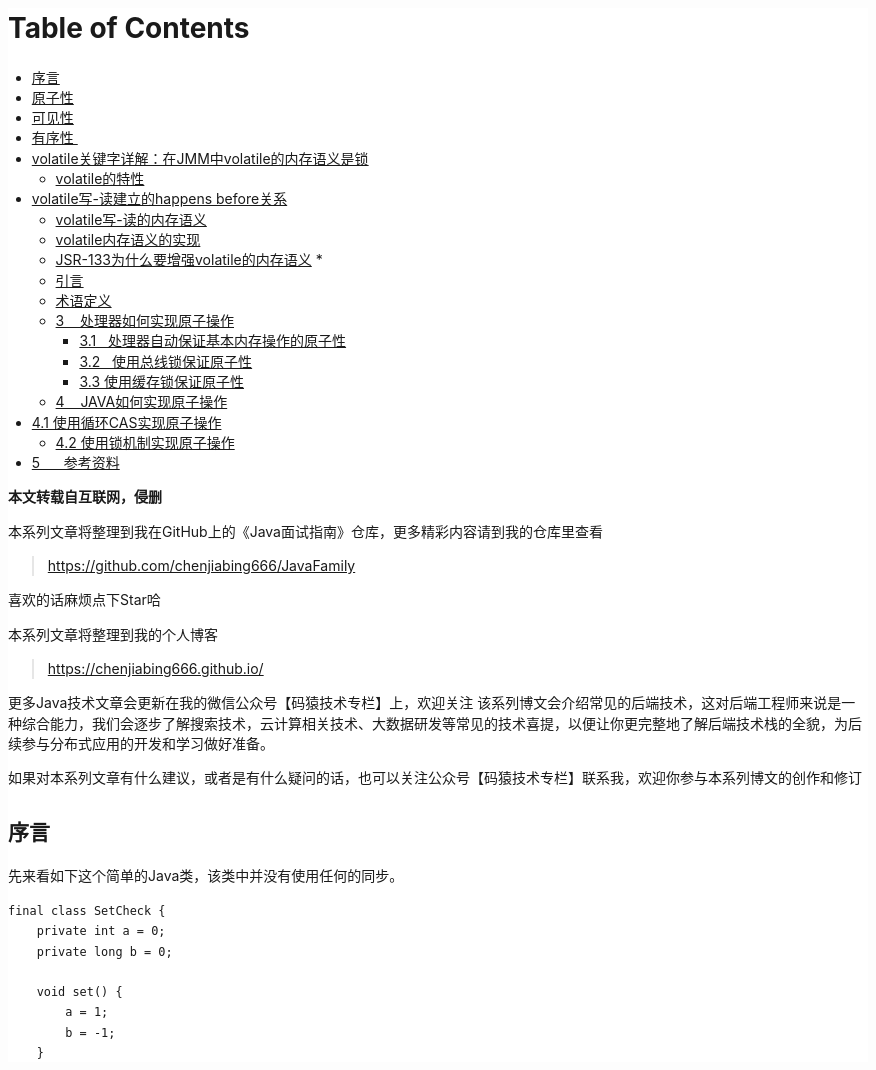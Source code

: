 # Table of Contents

  * [序言](#序言)
  * [原子性](#原子性)
  * [可见性](#可见性)
  * [有序性 ](#有序性 )
  * [volatile关键字详解：在JMM中volatile的内存语义是锁](#volatile关键字详解：在jmm中volatile的内存语义是锁)
    * [volatile的特性](#volatile的特性)
  * [volatile写-读建立的happens before关系](#volatile写-读建立的happens-before关系)
    * [volatile写-读的内存语义](#volatile写-读的内存语义)
    * [volatile内存语义的实现](#volatile内存语义的实现)
    * [JSR-133为什么要增强volatile的内存语义](#jsr-133为什么要增强volatile的内存语义)
                * [](#)
    * [引言](#引言)
    * [术语定义](#术语定义)
    * [3    处理器如何实现原子操作](#3   -处理器如何实现原子操作)
      * [3.1   处理器自动保证基本内存操作的原子性](#31  -处理器自动保证基本内存操作的原子性)
      * [3.2   使用总线锁保证原子性](#32  -使用总线锁保证原子性)
      * [3.3 使用缓存锁保证原子性](#33-使用缓存锁保证原子性)
    * [4    JAVA如何实现原子操作](#4   -java如何实现原子操作)
  * [4.1 使用循环CAS实现原子操作](#41-使用循环cas实现原子操作)
      * [4.2 使用锁机制实现原子操作](#42-使用锁机制实现原子操作)
  * [5      参考资料](#5     -参考资料)


**本文转载自互联网，侵删**

本系列文章将整理到我在GitHub上的《Java面试指南》仓库，更多精彩内容请到我的仓库里查看

> https://github.com/chenjiabing666/JavaFamily

喜欢的话麻烦点下Star哈

本系列文章将整理到我的个人博客
> https://chenjiabing666.github.io/

更多Java技术文章会更新在我的微信公众号【码猿技术专栏】上，欢迎关注
该系列博文会介绍常见的后端技术，这对后端工程师来说是一种综合能力，我们会逐步了解搜索技术，云计算相关技术、大数据研发等常见的技术喜提，以便让你更完整地了解后端技术栈的全貌，为后续参与分布式应用的开发和学习做好准备。


如果对本系列文章有什么建议，或者是有什么疑问的话，也可以关注公众号【码猿技术专栏】联系我，欢迎你参与本系列博文的创作和修订

## 序言

先来看如下这个简单的Java类，该类中并没有使用任何的同步。


    final class SetCheck {
    	private int a = 0;
    	private long b = 0;
     
    	void set() {
    		a = 1;
    		b = -1;
    	}
     